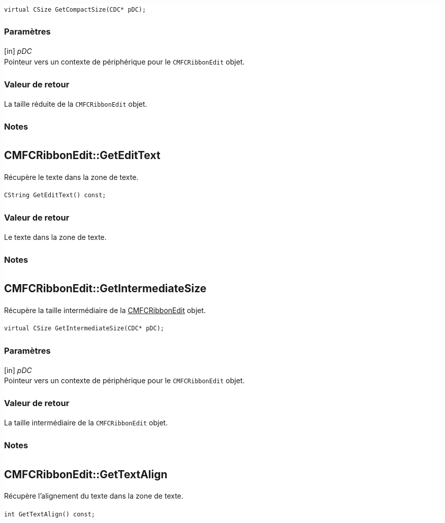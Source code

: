 ```  
virtual CSize GetCompactSize(CDC* pDC);
```  
  
### <a name="parameters"></a>Paramètres  
 [in] *pDC*  
 Pointeur vers un contexte de périphérique pour le `CMFCRibbonEdit` objet.  
  
### <a name="return-value"></a>Valeur de retour  
 La taille réduite de la `CMFCRibbonEdit` objet.  
  
### <a name="remarks"></a>Notes  
  
##  <a name="getedittext"></a>  CMFCRibbonEdit::GetEditText  
 Récupère le texte dans la zone de texte.  
  
```  
CString GetEditText() const;  
```  
  
### <a name="return-value"></a>Valeur de retour  
 Le texte dans la zone de texte.  
  
### <a name="remarks"></a>Notes  
  
##  <a name="getintermediatesize"></a>  CMFCRibbonEdit::GetIntermediateSize  
 Récupère la taille intermédiaire de la [CMFCRibbonEdit](../../mfc/reference/cmfcribbonedit-class.md) objet.  
  
```  
virtual CSize GetIntermediateSize(CDC* pDC);
```  
  
### <a name="parameters"></a>Paramètres  
 [in] *pDC*  
 Pointeur vers un contexte de périphérique pour le `CMFCRibbonEdit` objet.  
  
### <a name="return-value"></a>Valeur de retour  
 La taille intermédiaire de la `CMFCRibbonEdit` objet.  
  
### <a name="remarks"></a>Notes  
  
##  <a name="gettextalign"></a>  CMFCRibbonEdit::GetTextAlign  
 Récupère l’alignement du texte dans la zone de texte.  
  
```  
int GetTextAlign() const;  
```  
  